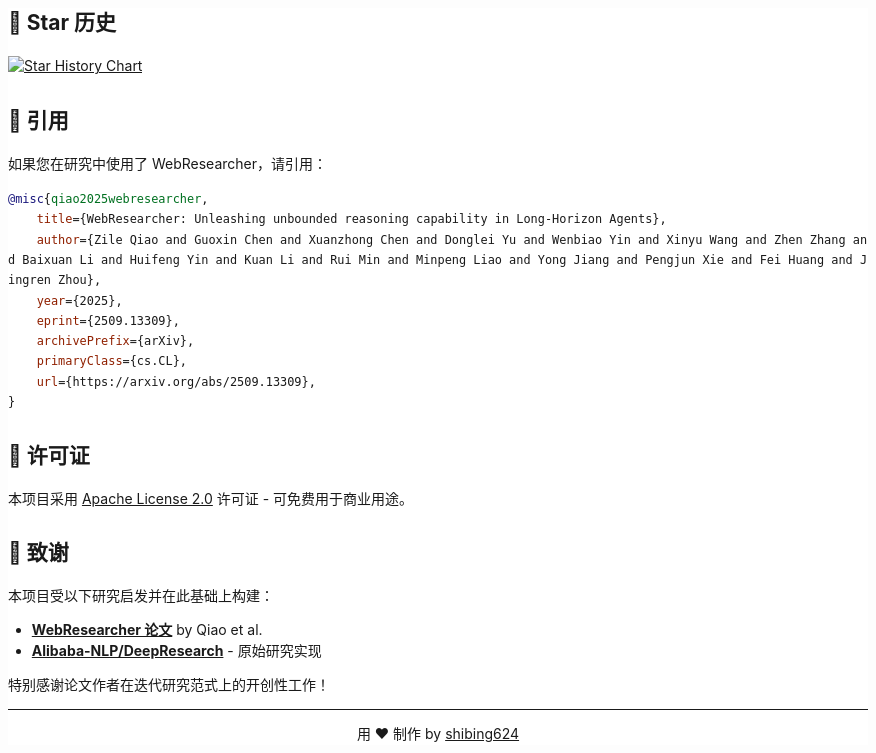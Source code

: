 ## 🌟 Star 历史

[![Star History Chart](https://api.star-history.com/svg?repos=shibing624/WebResearcher&type=Date)](https://star-history.com/#shibing624/WebResearcher&Date)

## 📑 引用

如果您在研究中使用了 WebResearcher，请引用：

```bibtex
@misc{qiao2025webresearcher,
    title={WebResearcher: Unleashing unbounded reasoning capability in Long-Horizon Agents}, 
    author={Zile Qiao and Guoxin Chen and Xuanzhong Chen and Donglei Yu and Wenbiao Yin and Xinyu Wang and Zhen Zhang and Baixuan Li and Huifeng Yin and Kuan Li and Rui Min and Minpeng Liao and Yong Jiang and Pengjun Xie and Fei Huang and Jingren Zhou},
    year={2025},
    eprint={2509.13309},
    archivePrefix={arXiv},
    primaryClass={cs.CL},
    url={https://arxiv.org/abs/2509.13309}, 
}
```

## 📄 许可证

本项目采用 [Apache License 2.0](./LICENSE) 许可证 - 可免费用于商业用途。

## 🙏 致谢

本项目受以下研究启发并在此基础上构建：

- **[WebResearcher 论文](https://arxiv.org/abs/2509.13309)** by Qiao et al.
- **[Alibaba-NLP/DeepResearch](https://github.com/Alibaba-NLP/DeepResearch)** - 原始研究实现

特别感谢论文作者在迭代研究范式上的开创性工作！

---

<p align="center">
  用 ❤️ 制作 by <a href="https://github.com/shibing624">shibing624</a>
</p>

